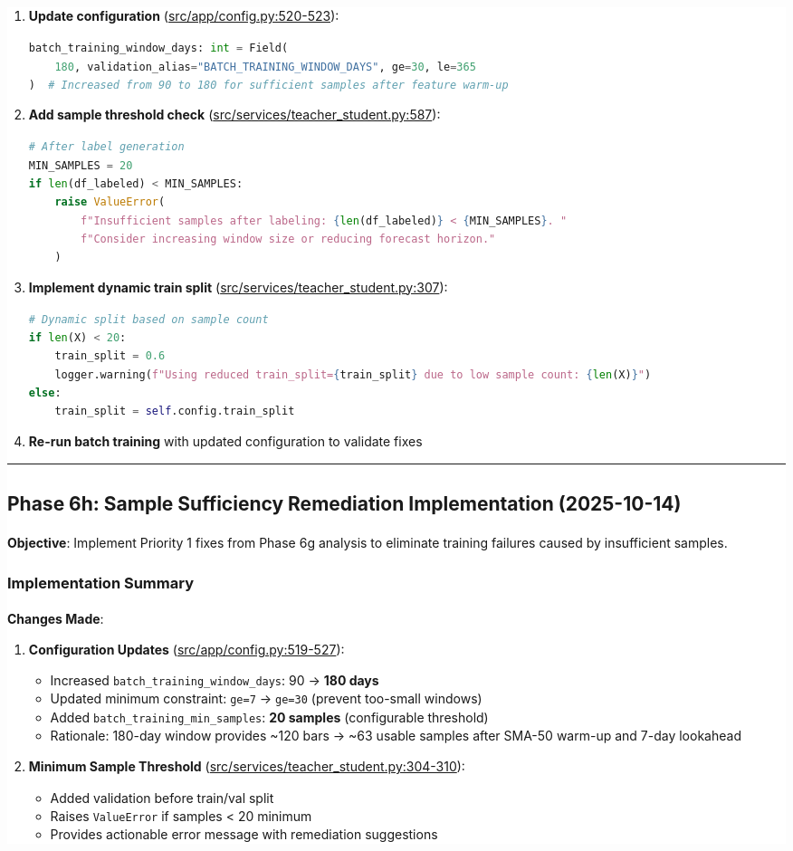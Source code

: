 1. **Update configuration** ([src/app/config.py:520-523](src/app/config.py#L520-L523)):
   ```python
   batch_training_window_days: int = Field(
       180, validation_alias="BATCH_TRAINING_WINDOW_DAYS", ge=30, le=365
   )  # Increased from 90 to 180 for sufficient samples after feature warm-up
   ```

2. **Add sample threshold check** ([src/services/teacher_student.py:587](src/services/teacher_student.py#L587)):
   ```python
   # After label generation
   MIN_SAMPLES = 20
   if len(df_labeled) < MIN_SAMPLES:
       raise ValueError(
           f"Insufficient samples after labeling: {len(df_labeled)} < {MIN_SAMPLES}. "
           f"Consider increasing window size or reducing forecast horizon."
       )
   ```

3. **Implement dynamic train split** ([src/services/teacher_student.py:307](src/services/teacher_student.py#L307)):
   ```python
   # Dynamic split based on sample count
   if len(X) < 20:
       train_split = 0.6
       logger.warning(f"Using reduced train_split={train_split} due to low sample count: {len(X)}")
   else:
       train_split = self.config.train_split
   ```

4. **Re-run batch training** with updated configuration to validate fixes

---

## Phase 6h: Sample Sufficiency Remediation Implementation (2025-10-14)

**Objective**: Implement Priority 1 fixes from Phase 6g analysis to eliminate training failures caused by insufficient samples.

### Implementation Summary

**Changes Made**:

1. **Configuration Updates** ([src/app/config.py:519-527](src/app/config.py#L519-L527)):
   - Increased `batch_training_window_days`: 90 → **180 days**
   - Updated minimum constraint: `ge=7` → `ge=30` (prevent too-small windows)
   - Added `batch_training_min_samples`: **20 samples** (configurable threshold)
   - Rationale: 180-day window provides ~120 bars → ~63 usable samples after SMA-50 warm-up and 7-day lookahead

2. **Minimum Sample Threshold** ([src/services/teacher_student.py:304-310](src/services/teacher_student.py#L304-L310)):
   - Added validation before train/val split
   - Raises `ValueError` if samples < 20 minimum
   - Provides actionable error message with remediation suggestions
